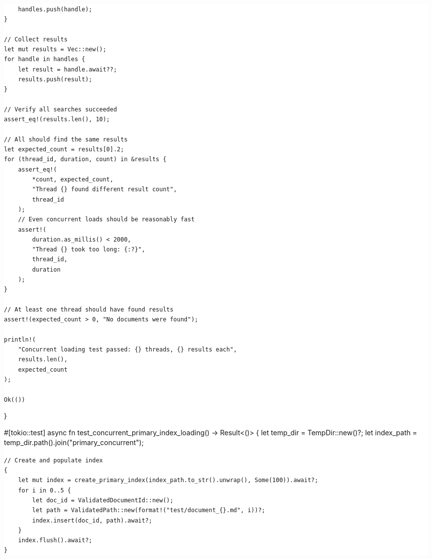         handles.push(handle);
    }

    // Collect results
    let mut results = Vec::new();
    for handle in handles {
        let result = handle.await??;
        results.push(result);
    }

    // Verify all searches succeeded
    assert_eq!(results.len(), 10);

    // All should find the same results
    let expected_count = results[0].2;
    for (thread_id, duration, count) in &results {
        assert_eq!(
            *count, expected_count,
            "Thread {} found different result count",
            thread_id
        );
        // Even concurrent loads should be reasonably fast
        assert!(
            duration.as_millis() < 2000,
            "Thread {} took too long: {:?}",
            thread_id,
            duration
        );
    }

    // At least one thread should have found results
    assert!(expected_count > 0, "No documents were found");

    println!(
        "Concurrent loading test passed: {} threads, {} results each",
        results.len(),
        expected_count
    );

    Ok(())
}

#[tokio::test]
async fn test_concurrent_primary_index_loading() -> Result<()> {
    let temp_dir = TempDir::new()?;
    let index_path = temp_dir.path().join("primary_concurrent");

    // Create and populate index
    {
        let mut index = create_primary_index(index_path.to_str().unwrap(), Some(100)).await?;
        for i in 0..5 {
            let doc_id = ValidatedDocumentId::new();
            let path = ValidatedPath::new(format!("test/document_{}.md", i))?;
            index.insert(doc_id, path).await?;
        }
        index.flush().await?;
    }
